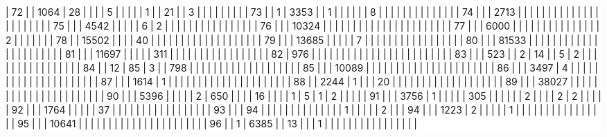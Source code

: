 |    72 |         |    1064 |      28 |         |         |         |       5 |         |         |         |         |       1 |         |      21 |         |       3 |         |         |         |         |         |         |         |
|    73 |         |       1 |    3353 |         |       1 |         |         |         |         |         |       8 |         |         |         |         |         |         |         |         |         |         |         |         |
|    74 |         |         |    2713 |         |         |         |         |         |         |         |         |         |         |         |         |         |         |         |         |         |         |         |         |
|    75 |         |         |    4542 |         |         |         |         |       6 |       2 |         |         |         |         |         |         |         |         |         |         |         |         |         |         |
|    76 |         |         |   10324 |         |         |         |         |         |         |         |         |         |         |         |         |         |         |         |         |         |         |         |         |
|    77 |         |         |    6000 |         |         |         |         |         |         |         |         |         |         |         |         |         |         |       2 |         |         |         |         |         |
|    78 |         |   15502 |         |         |         |      40 |         |         |         |         |         |         |         |         |         |         |         |         |         |         |         |         |         |
|    79 |         |         |   13685 |         |         |         |         |       7 |         |         |         |         |         |         |         |         |         |         |         |         |         |         |         |
|    80 |         |         |   81533 |         |         |         |         |         |         |         |         |         |         |         |         |         |         |         |         |         |         |         |         |
|    81 |         |         |   11697 |         |         |         |         |     311 |         |         |         |         |         |         |         |         |         |         |         |         |         |         |         |
|    82 |     976 |         |         |         |         |         |         |         |         |         |         |         |         |         |         |         |         |         |         |         |         |         |         |
|    83 |         |         |     523 |         |       2 |      14 |         |       5 |       2 |         |         |         |         |         |         |         |         |         |         |         |         |         |         |
|    84 |         |      12 |      85 |       3 |         |     798 |         |         |         |         |         |         |         |         |         |         |         |         |         |         |         |         |         |
|    85 |         |         |   10089 |         |         |         |         |         |         |         |         |         |         |         |         |         |         |         |         |         |         |         |         |
|    86 |         |         |    3497 |       4 |         |         |         |         |         |         |         |         |         |         |         |         |         |         |         |         |         |         |         |
|    87 |         |         |    1614 |       1 |         |         |         |         |         |         |         |         |         |         |         |         |         |         |         |         |         |         |         |
|    88 |         |    2244 |       1 |         |         |      20 |         |         |         |         |         |         |         |         |         |         |         |         |         |         |         |         |         |
|    89 |         |         |   38027 |         |         |         |         |         |         |         |         |         |         |         |         |         |         |         |         |         |         |         |         |
|    90 |         |         |    5396 |         |         |         |         |       2 |     650 |         |         |         |      16 |         |         |         |       1 |       5 |       1 |       2 |         |         |         |
|    91 |         |         |    3756 |       1 |         |         |         |         |     305 |         |         |         |         |         |       2 |         |         |         |       2 |       2 |         |         |         |
|    92 |         |         |    1764 |         |         |         |         |      37 |         |         |         |         |         |         |         |         |         |         |         |         |         |         |         |
|    93 |         |         |      94 |         |         |         |         |         |         |         |         |         |         |         |         |         |       1 |         |         |         |         |       2 |         |
|    94 |         |         |    1223 |       2 |         |         |         |         |       1 |         |         |         |         |         |         |         |         |         |         |         |         |         |         |
|    95 |         |         |   10641 |         |         |         |         |         |         |         |         |         |         |         |         |         |         |         |         |         |         |         |         |
|    96 |         |       1 |    6385 |         |      13 |         |         |       1 |         |         |         |         |         |         |         |         |         |         |         |         |         |         |         |